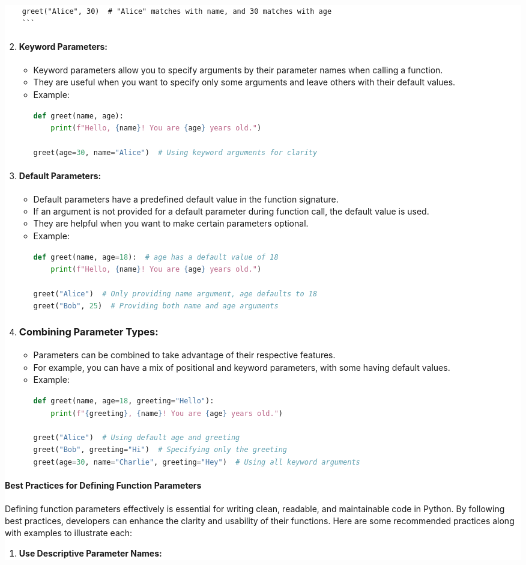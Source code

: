        greet("Alice", 30)  # "Alice" matches with name, and 30 matches with age
        ```
     
      
   2. #### Keyword Parameters:
   
      - Keyword parameters allow you to specify arguments by their parameter names when calling a function.
      - They are useful when you want to specify only some arguments and leave others with their default values.
      - Example:
        ```python
        def greet(name, age):
            print(f"Hello, {name}! You are {age} years old.")
        
        greet(age=30, name="Alice")  # Using keyword arguments for clarity
        ```
     
      
   3. #### Default Parameters:
   
      - Default parameters have a predefined default value in the function signature.
      - If an argument is not provided for a default parameter during function call, the default value is used.
      - They are helpful when you want to make certain parameters optional.
      - Example:
        ```python
        def greet(name, age=18):  # age has a default value of 18
            print(f"Hello, {name}! You are {age} years old.")
        
        greet("Alice")  # Only providing name argument, age defaults to 18
        greet("Bob", 25)  # Providing both name and age arguments
        ```
     
      
   4. ### Combining Parameter Types:
   
      - Parameters can be combined to take advantage of their respective features.
      - For example, you can have a mix of positional and keyword parameters, with some having default values.
      - Example:
        ```python
        def greet(name, age=18, greeting="Hello"):
            print(f"{greeting}, {name}! You are {age} years old.")
        
        greet("Alice")  # Using default age and greeting
        greet("Bob", greeting="Hi")  # Specifying only the greeting
        greet(age=30, name="Charlie", greeting="Hey")  # Using all keyword arguments
        ```

#### Best Practices for Defining Function Parameters

Defining function parameters effectively is essential for writing clean, readable, and maintainable code in Python. By following best practices, developers can enhance the clarity and usability of their functions. Here are some recommended practices along with examples to illustrate each:

1. **Use Descriptive Parameter Names:**
   